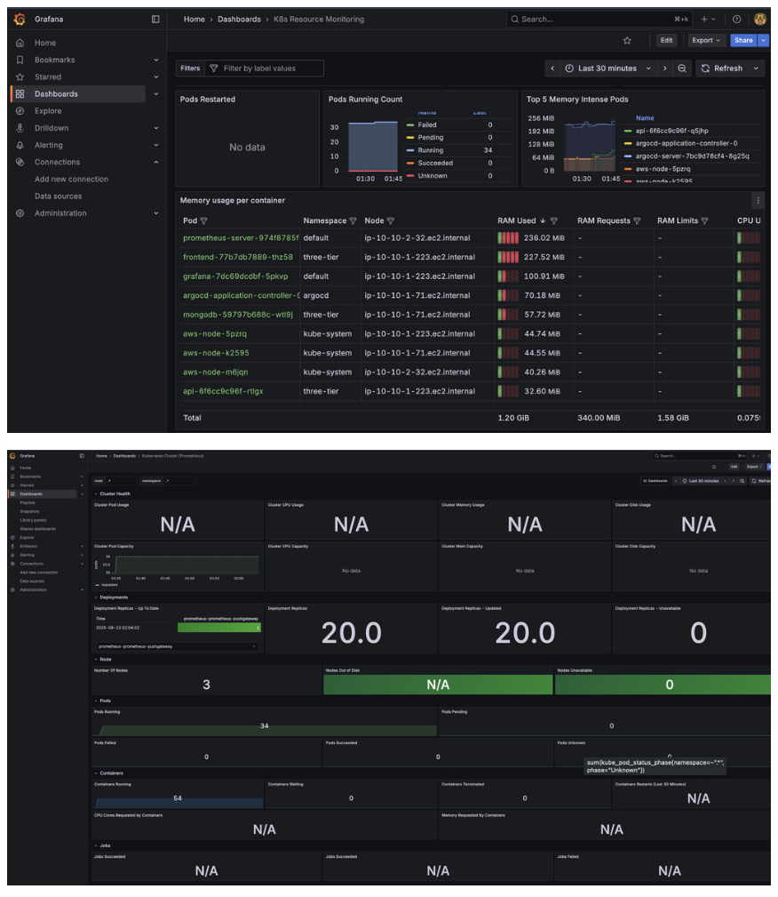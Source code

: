 ![Grafana Dashboard](assets/Grafana%20Dashboard.png)

![Grafana Dashboard 2](assets/Grafana%20Dashboard%202.png)
